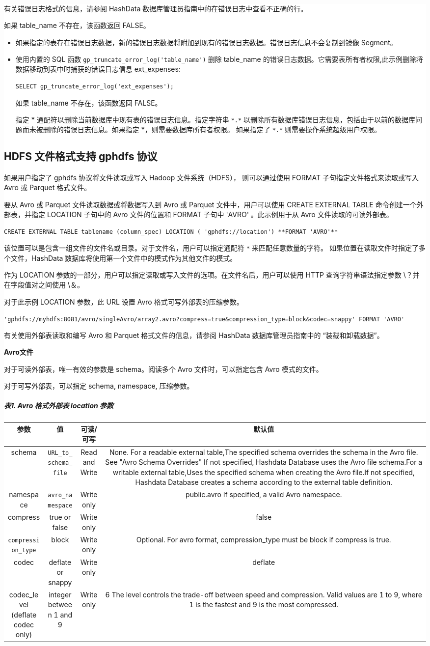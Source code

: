 有关错误日志格式的信息，请参阅  HashData 数据库管理员指南中的在错误日志中查看不正确的行。

如果 table\_name 不存在，该函数返回 FALSE。

* 如果指定的表存在错误日志数据，新的错误日志数据将附加到现有的错误日志数据。错误日志信息不会复制到镜像 Segment。
* 使用内置的 SQL 函数 `gp_truncate_error_log('table_name')` 删除 table\_name 的错误日志数据。它需要表所有者权限,此示例删除将数据移动到表中时捕获的错误日志信息 ext\_expenses:

  ```
  SELECT gp_truncate_error_log('ext_expenses');
  ```

  如果 table\_name 不存在，该函数返回 FALSE。

  指定 \* 通配符以删除当前数据库中现有表的错误日志信息。指定字符串 `*.*` 以删除所有数据库错误日志信息，包括由于以前的数据库问题而未被删除的错误日志信息。如果指定 \*，则需要数据库所有者权限。 如果指定了 `*.*` 则需要操作系统超级用户权限。

## HDFS 文件格式支持 gphdfs 协议

如果用户指定了 gphdfs 协议将文件读取或写入 Hadoop 文件系统（HDFS）， 则可以通过使用 FORMAT 子句指定文件格式来读取或写入 Avro 或 Parquet 格式文件。

要从 Avro 或 Parquet 文件读取数据或将数据写入到 Avro 或 Parquet 文件中，用户可以使用 CREATE EXTERNAL TABLE 命令创建一个外部表，并指定 LOCATION 子句中的 Avro 文件的位置和 FORMAT 子句中 'AVRO' 。此示例用于从 Avro 文件读取的可读外部表。

```
CREATE EXTERNAL TABLE tablename (column_spec) LOCATION ( 'gphdfs://location') **FORMAT 'AVRO'**
```

该位置可以是包含一组文件的文件名或目录。对于文件名，用户可以指定通配符 `*` 来匹配任意数量的字符。 如果位置在读取文件时指定了多个文件，HashData 数据库将使用第一个文件中的模式作为其他文件的模式。

作为 LOCATION 参数的一部分，用户可以指定读取或写入文件的选项。在文件名后，用户可以使用 HTTP 查询字符串语法指定参数 \？并在字段值对之间使用 \＆。

对于此示例 LOCATION 参数，此 URL 设置 Avro 格式可写外部表的压缩参数。

```
'gphdfs://myhdfs:8081/avro/singleAvro/array2.avro?compress=true&compression_type=block&codec=snappy' FORMAT 'AVRO'
```

有关使用外部表读取和编写 Avro 和 Parquet 格式文件的信息，请参阅 HashData 数据库管理员指南中的 “装载和卸载数据”。

**Avro文件**

对于可读外部表，唯一有效的参数是 schema。阅读多个 Avro 文件时，可以指定包含 Avro 模式的文件。

对于可写外部表，可以指定 schema, namespace, 压缩参数。

##### 表1. Avro 格式外部表 location 参数

| 参数 | 值 | 可读/可写 | 默认值 |
| :---: | :---: | :---: | :---: |
| schema | `URL_to_schema_file` | Read and Write | None. For a readable external table,The specified schema overrides the schema in the Avro file. See "Avro Schema Overrides" If not specified, Hashdata Database uses the Avro file schema.For a writable external table,Uses the specified schema when creating the Avro file.If not specified, Hashdata Database creates a schema according to the external table definition. |
| namespace | `avro_namespace` | Write only | public.avro If specified, a valid Avro namespace. |
| compress | true or false | Write only | false |
| `compression_type` | block | Write only | Optional.  For avro format, compression\_type must be block if compress is true. |
| codec | deflate or snappy | Write only | deflate |
| codec\_level \(deflate codec only\) | integer between 1 and 9 | Write only | 6   The level controls the trade-off between speed and compression. Valid values are 1 to 9, where 1 is the fastest and 9 is the most compressed. |
